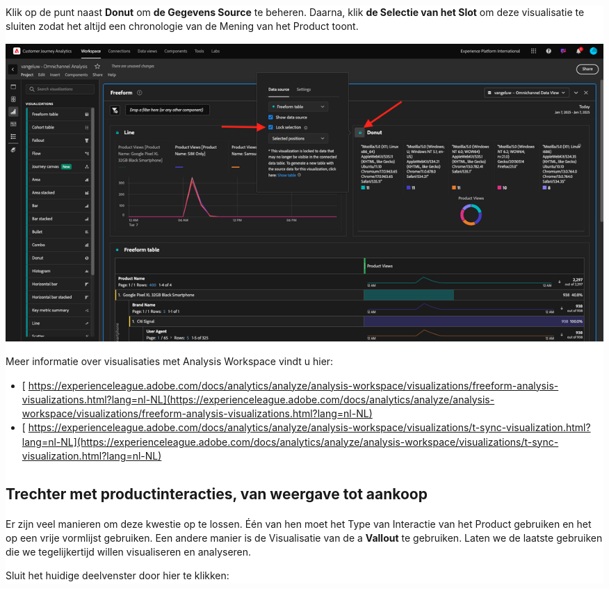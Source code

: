 Klik op de punt naast **Donut** om **de Gegevens Source** te beheren.
Daarna, klik **de Selectie van het Slot** om deze visualisatie te sluiten zodat het altijd een chronologie van de Mening van het Product toont.

![&#x200B; demo &#x200B;](./images/pro22b.png)

Meer informatie over visualisaties met Analysis Workspace vindt u hier:

- [&#x200B; https://experienceleague.adobe.com/docs/analytics/analyze/analysis-workspace/visualizations/freeform-analysis-visualizations.html?lang=nl-NL](https://experienceleague.adobe.com/docs/analytics/analyze/analysis-workspace/visualizations/freeform-analysis-visualizations.html?lang=nl-NL)
- [&#x200B; https://experienceleague.adobe.com/docs/analytics/analyze/analysis-workspace/visualizations/t-sync-visualization.html?lang=nl-NL](https://experienceleague.adobe.com/docs/analytics/analyze/analysis-workspace/visualizations/t-sync-visualization.html?lang=nl-NL)

## Trechter met productinteracties, van weergave tot aankoop

Er zijn veel manieren om deze kwestie op te lossen. Één van hen moet het Type van Interactie van het Product gebruiken en het op een vrije vormlijst gebruiken. Een andere manier is de Visualisatie van de a **Vallout** te gebruiken. Laten we de laatste gebruiken die we tegelijkertijd willen visualiseren en analyseren.

Sluit het huidige deelvenster door hier te klikken:
